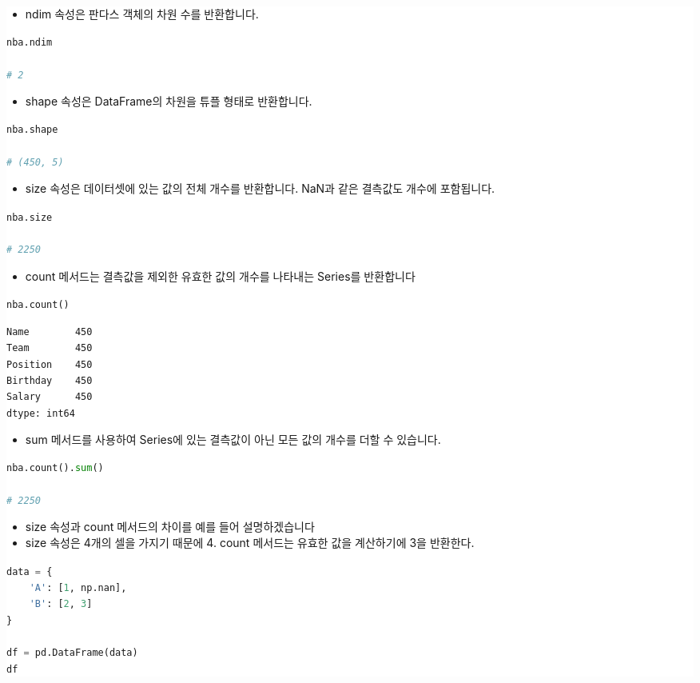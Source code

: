 

* ndim 속성은 판다스 객체의 차원 수를 반환합니다.

```python
nba.ndim

# 2
```



* shape 속성은 DataFrame의 차원을 튜플 형태로 반환합니다.

```python
nba.shape

# (450, 5)
```



* size 속성은 데이터셋에 있는 값의 전체 개수를 반환합니다. NaN과 같은 결측값도 개수에 포함됩니다.

```python
nba.size

# 2250
```



* count 메서드는 결측값을 제외한 유효한 값의 개수를 나타내는 Series를 반환합니다

```python
nba.count()
```

```
Name        450
Team        450
Position    450
Birthday    450
Salary      450
dtype: int64
```



* sum 메서드를 사용하여 Series에 있는 결측값이 아닌 모든 값의 개수를 더할 수 있습니다.

```python
nba.count().sum()

# 2250
```



* size 속성과 count 메서드의 차이를 예를 들어 설명하겠습니다
* size 속성은 4개의 셀을 가지기 때문에 4. count 메서드는 유효한 값을 계산하기에 3을 반환한다.

```python
data = {
    'A': [1, np.nan],
    'B': [2, 3]
}

df = pd.DataFrame(data)
df
```
